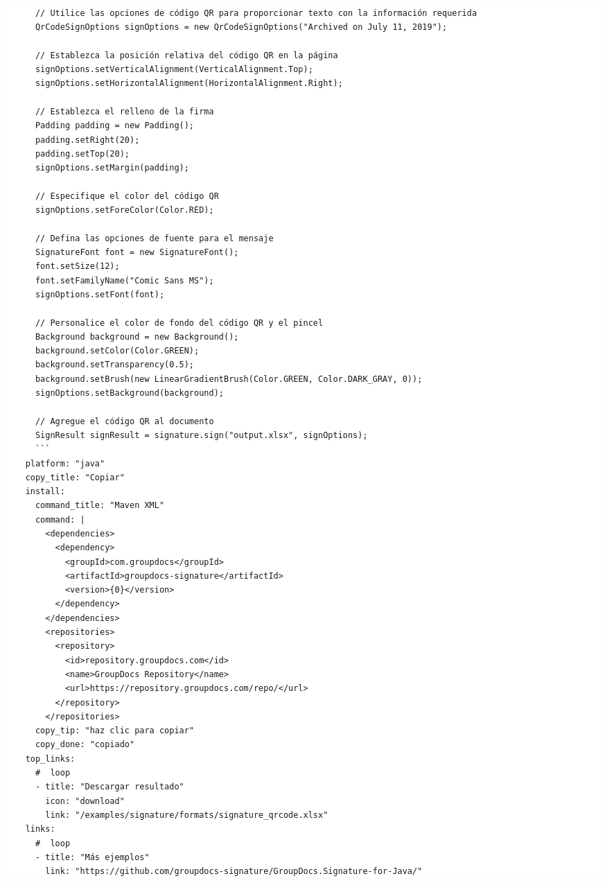           // Utilice las opciones de código QR para proporcionar texto con la información requerida
          QrCodeSignOptions signOptions = new QrCodeSignOptions("Archived on July 11, 2019");

          // Establezca la posición relativa del código QR en la página
          signOptions.setVerticalAlignment(VerticalAlignment.Top);
          signOptions.setHorizontalAlignment(HorizontalAlignment.Right);

          // Establezca el relleno de la firma
          Padding padding = new Padding();
          padding.setRight(20);
          padding.setTop(20);
          signOptions.setMargin(padding);

          // Especifique el color del código QR
          signOptions.setForeColor(Color.RED);

          // Defina las opciones de fuente para el mensaje
          SignatureFont font = new SignatureFont();
          font.setSize(12);
          font.setFamilyName("Comic Sans MS");
          signOptions.setFont(font);

          // Personalice el color de fondo del código QR y el pincel
          Background background = new Background();
          background.setColor(Color.GREEN);
          background.setTransparency(0.5);
          background.setBrush(new LinearGradientBrush(Color.GREEN, Color.DARK_GRAY, 0));
          signOptions.setBackground(background);

          // Agregue el código QR al documento
          SignResult signResult = signature.sign("output.xlsx", signOptions);
          ```
        platform: "java"
        copy_title: "Copiar"
        install:
          command_title: "Maven XML"
          command: |
            <dependencies>
              <dependency>
                <groupId>com.groupdocs</groupId>
                <artifactId>groupdocs-signature</artifactId>
                <version>{0}</version>
              </dependency>
            </dependencies>
            <repositories>
              <repository>
                <id>repository.groupdocs.com</id>
                <name>GroupDocs Repository</name>
                <url>https://repository.groupdocs.com/repo/</url>
              </repository>
            </repositories>
          copy_tip: "haz clic para copiar"
          copy_done: "copiado"
        top_links:
          #  loop
          - title: "Descargar resultado"
            icon: "download"
            link: "/examples/signature/formats/signature_qrcode.xlsx"
        links:
          #  loop
          - title: "Más ejemplos"
            link: "https://github.com/groupdocs-signature/GroupDocs.Signature-for-Java/"
